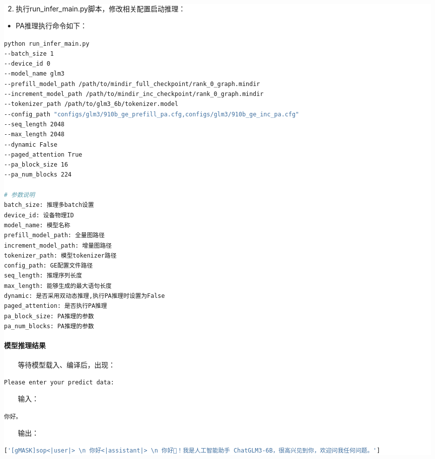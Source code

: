 2. 执行run_infer_main.py脚本，修改相关配置启动推理：

- PA推理执行命令如下：

```bash
python run_infer_main.py
--batch_size 1
--device_id 0
--model_name glm3
--prefill_model_path /path/to/mindir_full_checkpoint/rank_0_graph.mindir
--increment_model_path /path/to/mindir_inc_checkpoint/rank_0_graph.mindir
--tokenizer_path /path/to/glm3_6b/tokenizer.model
--config_path "configs/glm3/910b_ge_prefill_pa.cfg,configs/glm3/910b_ge_inc_pa.cfg"
--seq_length 2048
--max_length 2048
--dynamic False
--paged_attention True
--pa_block_size 16
--pa_num_blocks 224

# 参数说明
batch_size: 推理多batch设置
device_id: 设备物理ID
model_name: 模型名称
prefill_model_path: 全量图路径
increment_model_path: 增量图路径
tokenizer_path: 模型tokenizer路径
config_path: GE配置文件路径
seq_length: 推理序列长度
max_length: 能够生成的最大语句长度
dynamic: 是否采用双动态推理,执行PA推理时设置为False
paged_attention: 是否执行PA推理
pa_block_size: PA推理的参数
pa_num_blocks: PA推理的参数
```

#### 模型推理结果

　　等待模型载入、编译后，出现：

```bash
Please enter your predict data:
```

　　输入：

```bash
你好。

```

　　输出：

```bash
['[gMASK]sop<|user|> \n 你好<|assistant|> \n 你好👋！我是人工智能助手 ChatGLM3-6B，很高兴见到你，欢迎问我任何问题。']
```
